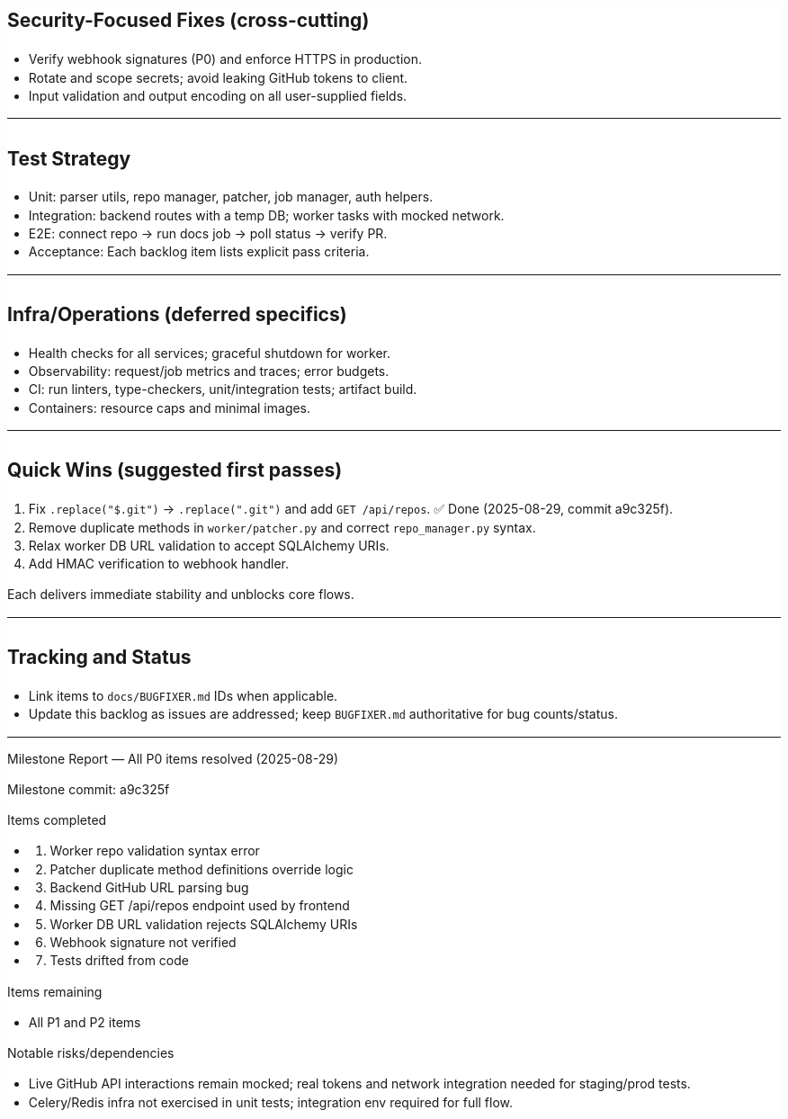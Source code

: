 
## Security-Focused Fixes (cross-cutting)
- Verify webhook signatures (P0) and enforce HTTPS in production.
- Rotate and scope secrets; avoid leaking GitHub tokens to client.
- Input validation and output encoding on all user-supplied fields.

---

## Test Strategy
- Unit: parser utils, repo manager, patcher, job manager, auth helpers.
- Integration: backend routes with a temp DB; worker tasks with mocked network.
- E2E: connect repo → run docs job → poll status → verify PR.
- Acceptance: Each backlog item lists explicit pass criteria.

---

## Infra/Operations (deferred specifics)
- Health checks for all services; graceful shutdown for worker.
- Observability: request/job metrics and traces; error budgets.
- CI: run linters, type-checkers, unit/integration tests; artifact build.
- Containers: resource caps and minimal images.

---

## Quick Wins (suggested first passes)
1) Fix `.replace("$.git")` → `.replace(".git")` and add `GET /api/repos`. ✅ Done (2025-08-29, commit a9c325f).
2) Remove duplicate methods in `worker/patcher.py` and correct `repo_manager.py` syntax.
3) Relax worker DB URL validation to accept SQLAlchemy URIs.
4) Add HMAC verification to webhook handler.

Each delivers immediate stability and unblocks core flows.

---

## Tracking and Status
- Link items to `docs/BUGFIXER.md` IDs when applicable.
- Update this backlog as issues are addressed; keep `BUGFIXER.md` authoritative for bug counts/status.

---

Milestone Report — All P0 items resolved (2025-08-29)

Milestone commit: a9c325f

Items completed
- 1) Worker repo validation syntax error
- 2) Patcher duplicate method definitions override logic
- 3) Backend GitHub URL parsing bug
- 4) Missing GET /api/repos endpoint used by frontend
- 5) Worker DB URL validation rejects SQLAlchemy URIs
- 6) Webhook signature not verified
- 7) Tests drifted from code

Items remaining
- All P1 and P2 items

Notable risks/dependencies
- Live GitHub API interactions remain mocked; real tokens and network integration needed for staging/prod tests.
- Celery/Redis infra not exercised in unit tests; integration env required for full flow.
